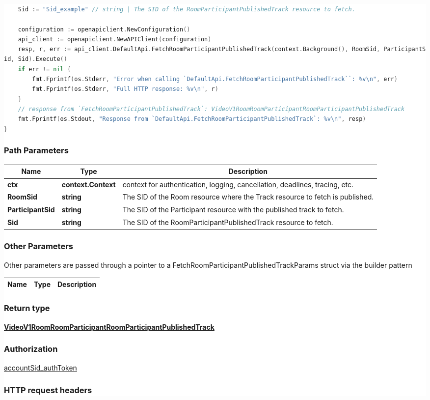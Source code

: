 ```go
    Sid := "Sid_example" // string | The SID of the RoomParticipantPublishedTrack resource to fetch.

    configuration := openapiclient.NewConfiguration()
    api_client := openapiclient.NewAPIClient(configuration)
    resp, r, err := api_client.DefaultApi.FetchRoomParticipantPublishedTrack(context.Background(), RoomSid, ParticipantSid, Sid).Execute()
    if err != nil {
        fmt.Fprintf(os.Stderr, "Error when calling `DefaultApi.FetchRoomParticipantPublishedTrack``: %v\n", err)
        fmt.Fprintf(os.Stderr, "Full HTTP response: %v\n", r)
    }
    // response from `FetchRoomParticipantPublishedTrack`: VideoV1RoomRoomParticipantRoomParticipantPublishedTrack
    fmt.Fprintf(os.Stdout, "Response from `DefaultApi.FetchRoomParticipantPublishedTrack`: %v\n", resp)
}
```

### Path Parameters


Name | Type | Description
------------- | ------------- | -------------
**ctx** | **context.Context** | context for authentication, logging, cancellation, deadlines, tracing, etc.
**RoomSid** | **string** | The SID of the Room resource where the Track resource to fetch is published.
**ParticipantSid** | **string** | The SID of the Participant resource with the published track to fetch.
**Sid** | **string** | The SID of the RoomParticipantPublishedTrack resource to fetch.

### Other Parameters

Other parameters are passed through a pointer to a FetchRoomParticipantPublishedTrackParams struct via the builder pattern


Name | Type | Description
------------- | ------------- | -------------




### Return type

[**VideoV1RoomRoomParticipantRoomParticipantPublishedTrack**](VideoV1RoomRoomParticipantRoomParticipantPublishedTrack.md)

### Authorization

[accountSid_authToken](../README.md#accountSid_authToken)

### HTTP request headers
